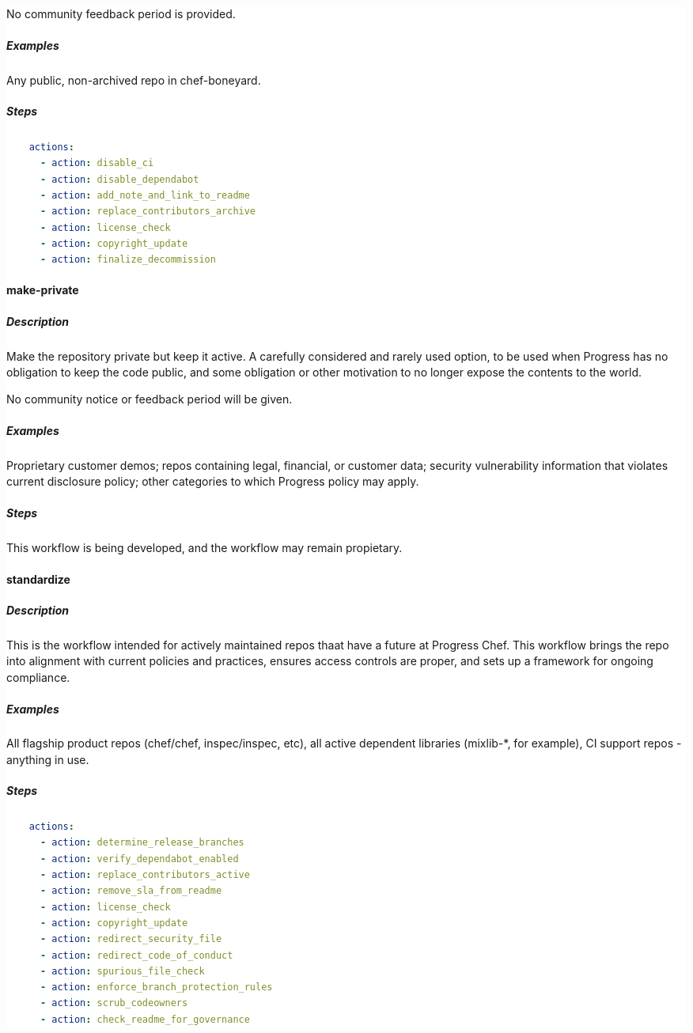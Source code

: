 No community feedback period is provided.

##### Examples

Any public, non-archived repo in chef-boneyard.

##### Steps

```yaml
    actions:
      - action: disable_ci
      - action: disable_dependabot
      - action: add_note_and_link_to_readme
      - action: replace_contributors_archive
      - action: license_check
      - action: copyright_update
      - action: finalize_decommission
```

#### make-private

##### Description

Make the repository private but keep it active. A carefully considered and rarely used option, to be used when Progress has no obligation to keep the code public, and some obligation or other motivation to no longer expose the contents to the world.

No community notice or feedback period will be given.

##### Examples

Proprietary customer demos; repos containing legal, financial, or customer data; security vulnerability information that violates current disclosure policy; other categories to which Progress policy may apply.

##### Steps

This workflow is being developed, and the workflow may remain propietary.

#### standardize

##### Description

This is the workflow intended for actively maintained repos thaat have a future at Progress Chef. This workflow brings the repo into alignment with current policies and practices, ensures access controls are proper, and sets up a framework for ongoing compliance.

##### Examples

All flagship product repos (chef/chef, inspec/inspec, etc), all active dependent libraries (mixlib-*, for example), CI support repos - anything in use.

##### Steps

```yaml
    actions:
      - action: determine_release_branches
      - action: verify_dependabot_enabled
      - action: replace_contributors_active
      - action: remove_sla_from_readme
      - action: license_check
      - action: copyright_update
      - action: redirect_security_file
      - action: redirect_code_of_conduct
      - action: spurious_file_check
      - action: enforce_branch_protection_rules
      - action: scrub_codeowners
      - action: check_readme_for_governance
```

